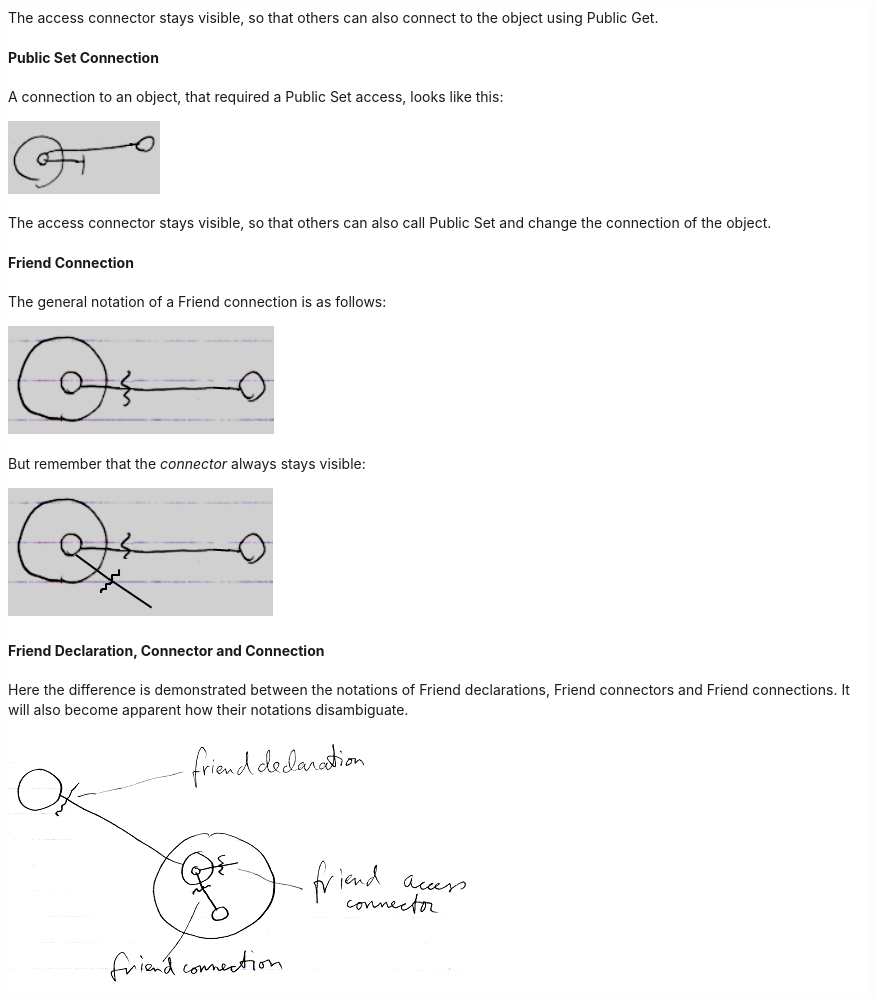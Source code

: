 The access connector stays visible, so that others can also connect to the object using Public Get.
#### **Public Set Connection**
A connection to an object, that required a Public Set access, looks like this:

![](images/1.%20Black%20Boxes.027.png)

The access connector stays visible, so that others can also call Public Set and change the connection of the object.
#### **Friend Connection**
The general notation of a Friend connection is as follows:

![](images/1.%20Black%20Boxes.028.png)

But remember that the *connector* always stays visible:

![](images/1.%20Black%20Boxes.029.png)
#### **Friend Declaration, Connector and Connection**
Here the difference is demonstrated between the notations of Friend declarations, Friend connectors and Friend connections. It will also become apparent how their notations disambiguate.

![](images/1.%20Black%20Boxes.030.png)
